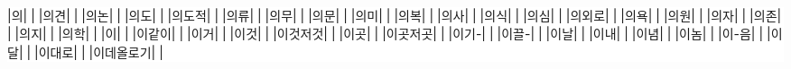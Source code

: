|의|  |
|의견|  |
|의논|  |
|의도|  |
|의도적|  |
|의류|  |
|의무|  |
|의문|  |
|의미|  |
|의복|  |
|의사|  |
|의식|  |
|의심|  |
|의외로|  |
|의욕|  |
|의원|  |
|의자|  |
|의존|  |
|의지|  |
|의학|  |
|이|  |
|이같이|  |
|이거|  |
|이것|  |
|이것저것|  |
|이곳|  |
|이곳저곳|  |
|이기-|  |
|이끌-|  |
|이날|  |
|이내|  |
|이념|  |
|이놈|  |
|이-음|  |
|이달|  |
|이대로|  |
|이데올로기|  |